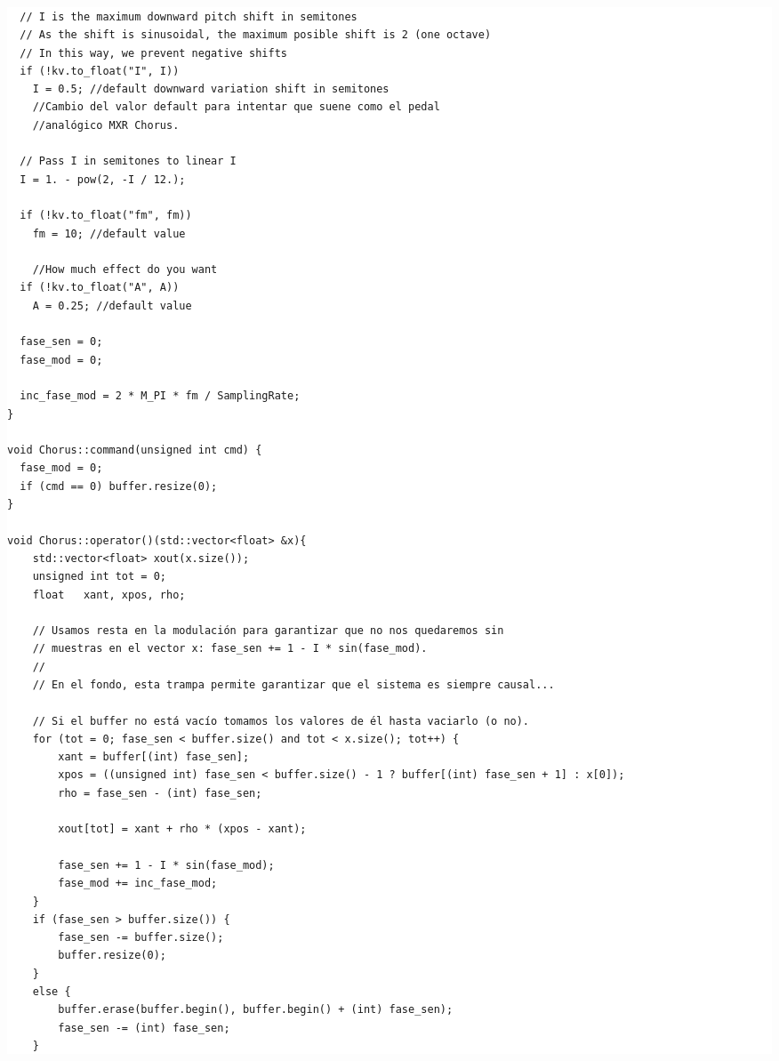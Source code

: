 	  // I is the maximum downward pitch shift in semitones
	  // As the shift is sinusoidal, the maximum posible shift is 2 (one octave)
	  // In this way, we prevent negative shifts
	  if (!kv.to_float("I", I))
	    I = 0.5; //default downward variation shift in semitones
		//Cambio del valor default para intentar que suene como el pedal 
		//analógico MXR Chorus. 

	  // Pass I in semitones to linear I
	  I = 1. - pow(2, -I / 12.);

	  if (!kv.to_float("fm", fm))
	    fm = 10; //default value

		//How much effect do you want
	  if (!kv.to_float("A", A))
		A = 0.25; //default value

	  fase_sen = 0;
	  fase_mod = 0;

	  inc_fase_mod = 2 * M_PI * fm / SamplingRate;
	}

	void Chorus::command(unsigned int cmd) {
	  fase_mod = 0;
	  if (cmd == 0) buffer.resize(0);
	}

	void Chorus::operator()(std::vector<float> &x){
		std::vector<float> xout(x.size());
		unsigned int tot = 0;
		float	xant, xpos, rho;

		// Usamos resta en la modulación para garantizar que no nos quedaremos sin
		// muestras en el vector x: fase_sen += 1 - I * sin(fase_mod).
		//
		// En el fondo, esta trampa permite garantizar que el sistema es siempre causal...

		// Si el buffer no está vacío tomamos los valores de él hasta vaciarlo (o no).
		for (tot = 0; fase_sen < buffer.size() and tot < x.size(); tot++) {
			xant = buffer[(int) fase_sen];
			xpos = ((unsigned int) fase_sen < buffer.size() - 1 ? buffer[(int) fase_sen + 1] : x[0]);
			rho = fase_sen - (int) fase_sen;

			xout[tot] = xant + rho * (xpos - xant);

			fase_sen += 1 - I * sin(fase_mod);
			fase_mod += inc_fase_mod;
		}
		if (fase_sen > buffer.size()) {
			fase_sen -= buffer.size();
			buffer.resize(0);
		}
		else {
			buffer.erase(buffer.begin(), buffer.begin() + (int) fase_sen);
			fase_sen -= (int) fase_sen;
		}
